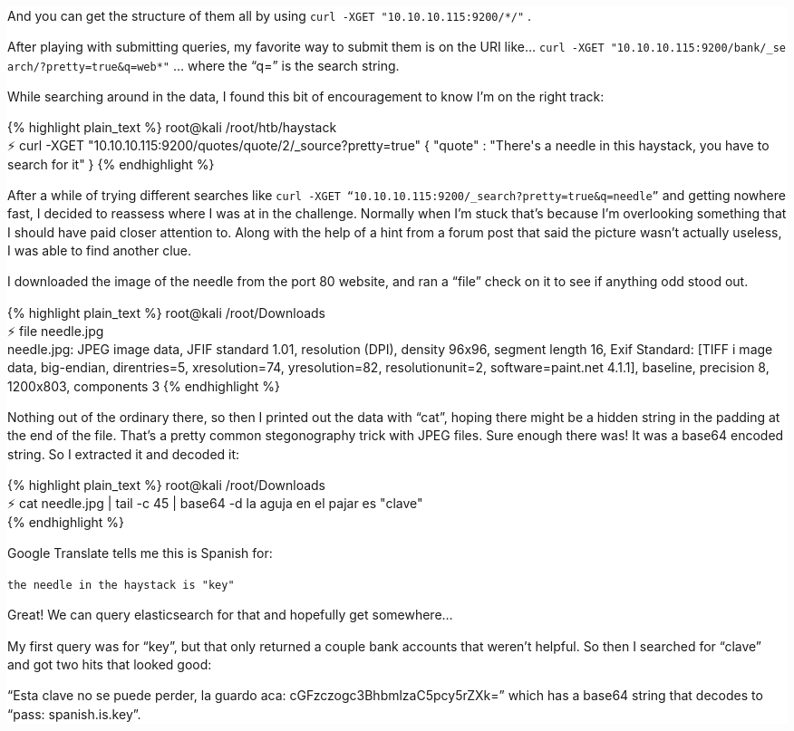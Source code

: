 And you can get the structure of them all by using `curl -XGET "10.10.10.115:9200/*/"` .

After playing with submitting queries, my favorite way to submit them is on the URI like&#8230; `curl -XGET "10.10.10.115:9200/bank/_search/?pretty=true&q=web*"` &#8230; where the &#8220;q=&#8221; is the search string.

While searching around in the data, I found this bit of encouragement to know I&#8217;m on the right track:

{% highlight plain_text %}
root@kali /root/htb/haystack                                                                                               
⚡ curl -XGET "10.10.10.115:9200/quotes/quote/2/_source?pretty=true"
{
  "quote" : "There's a needle in this haystack, you have to search for it"
}
{% endhighlight %}

After a while of trying different searches like `curl -XGET “10.10.10.115:9200/_search?pretty=true&q=needle”` and getting nowhere fast, I decided to reassess where I was at in the challenge. Normally when I&#8217;m stuck that&#8217;s because I&#8217;m overlooking something that I should have paid closer attention to. Along with the help of a hint from a forum post that said the picture wasn&#8217;t actually useless, I was able to find another clue.

I downloaded the image of the needle from the port 80 website, and ran a &#8220;file&#8221; check on it to see if anything odd stood out.

{% highlight plain_text %}
root@kali /root/Downloads                           
⚡ file needle.jpg                                
needle.jpg: JPEG image data, JFIF standard 1.01, resolution (DPI), density 96x96, segment length 16, Exif Standard: [TIFF i
mage data, big-endian, direntries=5, xresolution=74, yresolution=82, resolutionunit=2, software=paint.net 4.1.1], baseline,
 precision 8, 1200x803, components 3
 {% endhighlight %}

Nothing out of the ordinary there, so then I printed out the data with &#8220;cat&#8221;, hoping there might be a hidden string in the padding at the end of the file. That&#8217;s a pretty common stegonography trick with JPEG files. Sure enough there was! It was a base64 encoded string. So I extracted it and decoded it:

{% highlight plain_text %}
root@kali /root/Downloads                                                                                                  
⚡ cat needle.jpg | tail -c 45 | base64 -d
la aguja en el pajar es "clave"                                                                                           
{% endhighlight %}

Google Translate tells me this is Spanish for:

`the needle in the haystack is "key"`

Great! We can query elasticsearch for that and hopefully get somewhere&#8230;

My first query was for &#8220;key&#8221;, but that only returned a couple bank accounts that weren&#8217;t helpful. So then I searched for &#8220;clave&#8221; and got two hits that looked good:

&#8220;Esta clave no se puede perder, la guardo aca: cGFzczogc3BhbmlzaC5pcy5rZXk=&#8221; which has a base64 string that decodes to &#8220;pass: spanish.is.key&#8221;.

